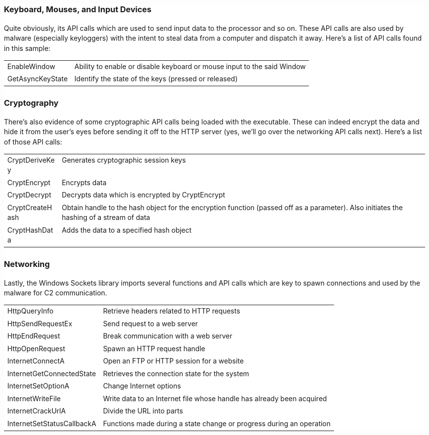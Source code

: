 ### Keyboard, Mouses, and Input Devices

Quite obviously, its API calls which are used to send input data to the processor and so on. These API calls are also used by malware (especially keyloggers) with the intent to steal data from a computer and dispatch it away. Here’s a list of API calls found in this sample:

|   |   |
|---|---|
|EnableWindow|Ability to enable or disable keyboard or mouse input to the said Window|
|GetAsyncKeyState|Identify the state of the keys (pressed or released)|

### Cryptography

There’s also evidence of some cryptographic API calls being loaded with the executable. These can indeed encrypt the data and hide it from the user’s eyes before sending it off to the HTTP server (yes, we’ll go over the networking API calls next). Here’s a list of those API calls:

|   |   |
|---|---|
|CryptDeriveKey|Generates cryptographic session keys|
|CryptEncrypt|Encrypts data|
|CryptDecrypt|Decrypts data which is encrypted by CryptEncrypt|
|CryptCreateHash|Obtain handle to the hash object for the encryption function (passed off as a parameter). Also initiates the hashing of a stream of data|
|CryptHashData|Adds the data to a specified hash object|

### Networking

Lastly, the Windows Sockets library imports several functions and API calls which are key to spawn connections and used by the malware for C2 communication.

|   |   |
|---|---|
|HttpQueryInfo|Retrieve headers related to HTTP requests|
|HttpSendRequestEx|Send request to a web server|
|HttpEndRequest|Break communication with a web server|
|HttpOpenRequest|Spawn an HTTP request handle|
|InternetConnectA|Open an FTP or HTTP session for a website|
|InternetGetConnectedState|Retrieves the connection state for the system|
|InternetSetOptionA|Change Internet options|
|InternetWriteFile|Write data to an Internet file whose handle has already been acquired|
|InternetCrackUrlA|Divide the URL into parts|
|InternetSetStatusCallbackA|Functions made during a state change or progress during an operation|
